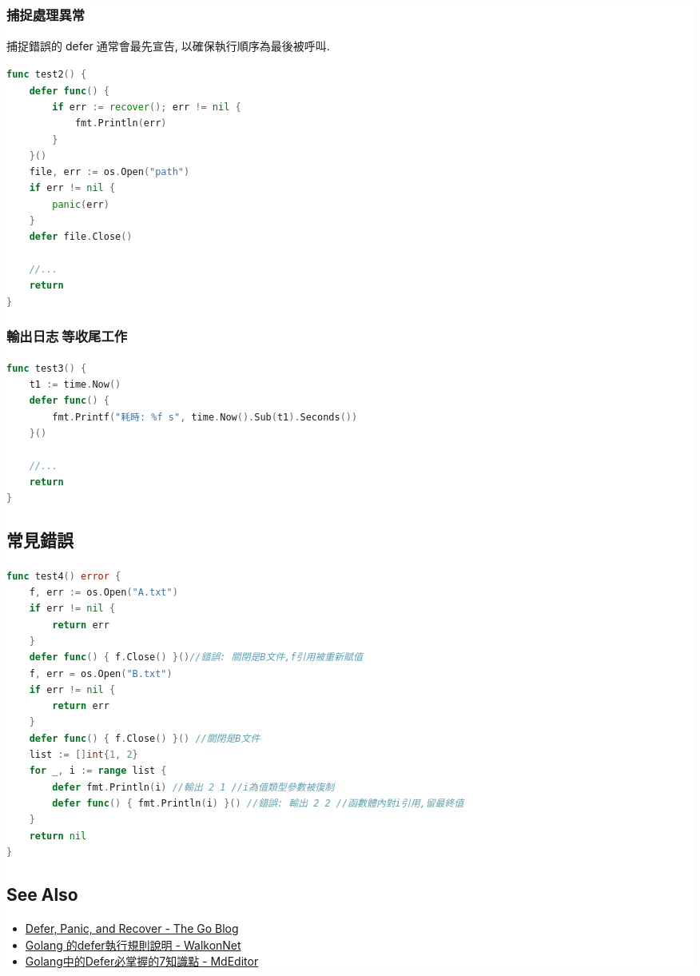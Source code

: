 ### 捕捉處理異常 ###

捕捉錯誤的 defer 通常會最先宣告, 以確保執行順序為最後被呼叫.

``` go
func test2() {
    defer func() {
        if err := recover(); err != nil {
            fmt.Println(err)
        }
    }()
    file, err := os.Open("path")
    if err != nil {
        panic(err)
    }
    defer file.Close()

    //...
    return
}
```

### 輸出日志 等收尾工作 ###

``` go
func test3() {
    t1 := time.Now()
    defer func() {
        fmt.Printf("耗時: %f s", time.Now().Sub(t1).Seconds())
    }()

    //...
    return
}
```


## 常見錯誤 ##

``` go
func test4() error {
    f, err := os.Open("A.txt")
    if err != nil {
        return err
    }
    defer func() { f.Close() }()//錯誤: 關閉是B文件,f引用被重新賦值
    f, err = os.Open("B.txt")
    if err != nil {
        return err
    }
    defer func() { f.Close() }() //關閉是B文件
    list := []int{1, 2}
    for _, i := range list {
        defer fmt.Println(i) //輸出 2 1 //i為值類型參數被復制
        defer func() { fmt.Println(i) }() //錯誤: 輸出 2 2 //函數體內對i引用,留最終值
    }
    return nil
}
```


## See Also ##

-   [Defer, Panic, and Recover - The Go Blog](https://go.dev/blog/defer-panic-and-recover)
-   [Golang 的defer執行規則說明 - WalkonNet](https://walkonnet.com/archives/56570)
-   [Golang中的Defer必掌握的7知識點 - MdEditor](https://www.gushiciku.cn/pl/pQWu/zh-tw)
